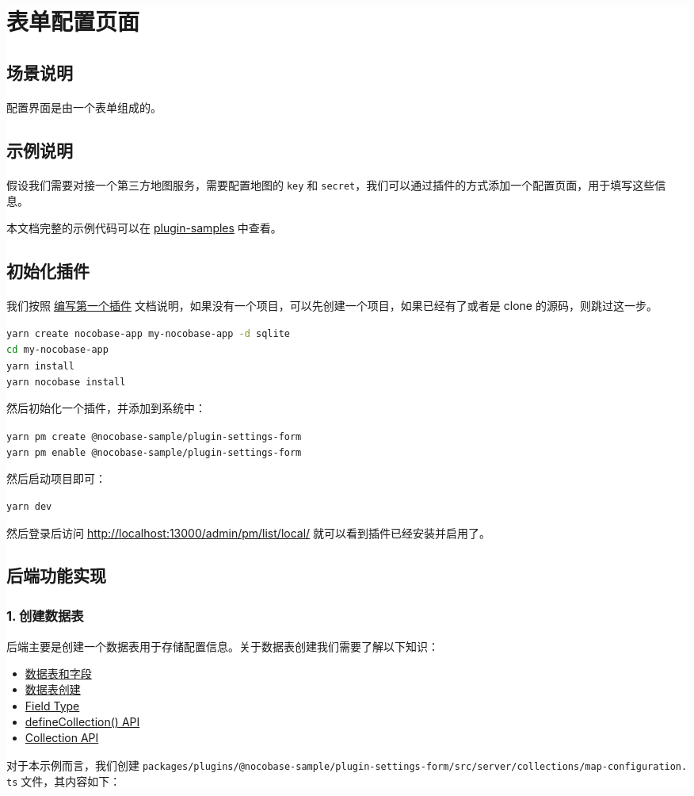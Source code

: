 # 表单配置页面

## 场景说明

配置界面是由一个表单组成的。

## 示例说明

假设我们需要对接一个第三方地图服务，需要配置地图的 `key` 和 `secret`，我们可以通过插件的方式添加一个配置页面，用于填写这些信息。

本文档完整的示例代码可以在 [plugin-samples](https://github.com/nocobase/plugin-samples/tree/main/packages/plugins/%40nocobase-sample/plugin-settings-form) 中查看。

## 初始化插件

我们按照 [编写第一个插件](/development/your-fisrt-plugin) 文档说明，如果没有一个项目，可以先创建一个项目，如果已经有了或者是 clone 的源码，则跳过这一步。

```bash
yarn create nocobase-app my-nocobase-app -d sqlite
cd my-nocobase-app
yarn install
yarn nocobase install
```

然后初始化一个插件，并添加到系统中：

```bash
yarn pm create @nocobase-sample/plugin-settings-form
yarn pm enable @nocobase-sample/plugin-settings-form
```

然后启动项目即可：

```bash
yarn dev
```

然后登录后访问 [http://localhost:13000/admin/pm/list/local/](http://localhost:13000/admin/pm/list/local/) 就可以看到插件已经安装并启用了。

## 后端功能实现

### 1. 创建数据表

后端主要是创建一个数据表用于存储配置信息。关于数据表创建我们需要了解以下知识：

- [数据表和字段](/development/server/collections)
- [数据表创建](/development/server/collections/configure#在插件代码里定义)
- [Field Type](/development/server/collections/options#field-type)
- [defineCollection()  API](/api/database#definecollection)
- [Collection API](/api/database/collection)

对于本示例而言，我们创建 `packages/plugins/@nocobase-sample/plugin-settings-form/src/server/collections/map-configuration.ts` 文件，其内容如下：
